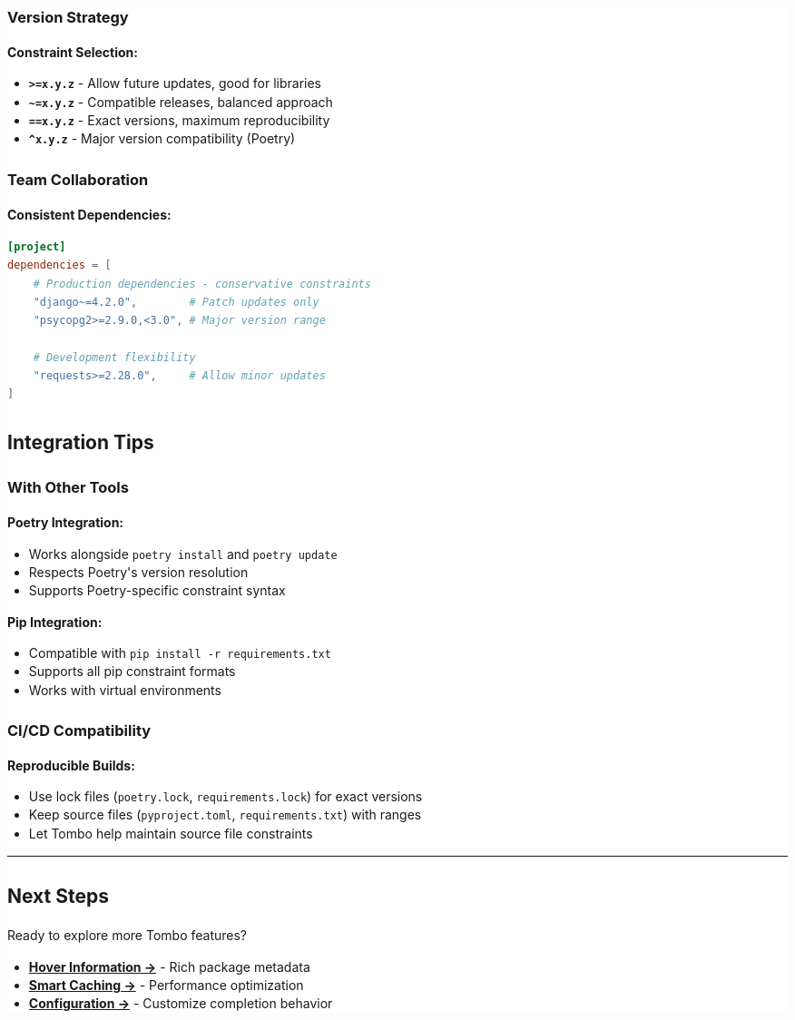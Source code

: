 ### Version Strategy

**Constraint Selection:**

- **`>=x.y.z`** - Allow future updates, good for libraries
- **`~=x.y.z`** - Compatible releases, balanced approach
- **`==x.y.z`** - Exact versions, maximum reproducibility
- **`^x.y.z`** - Major version compatibility (Poetry)

### Team Collaboration

**Consistent Dependencies:**

```toml title="Team-friendly constraints"
[project]
dependencies = [
    # Production dependencies - conservative constraints
    "django~=4.2.0",        # Patch updates only
    "psycopg2>=2.9.0,<3.0", # Major version range

    # Development flexibility
    "requests>=2.28.0",     # Allow minor updates
]
```

## Integration Tips

### With Other Tools

**Poetry Integration:**
- Works alongside `poetry install` and `poetry update`
- Respects Poetry's version resolution
- Supports Poetry-specific constraint syntax

**Pip Integration:**
- Compatible with `pip install -r requirements.txt`
- Supports all pip constraint formats
- Works with virtual environments

### CI/CD Compatibility

**Reproducible Builds:**
- Use lock files (`poetry.lock`, `requirements.lock`) for exact versions
- Keep source files (`pyproject.toml`, `requirements.txt`) with ranges
- Let Tombo help maintain source file constraints

---

## Next Steps

Ready to explore more Tombo features?

- **[Hover Information →](hover-information.md)** - Rich package metadata
- **[Smart Caching →](smart-caching.md)** - Performance optimization
- **[Configuration →](../getting-started/configuration.md)** - Customize completion behavior
